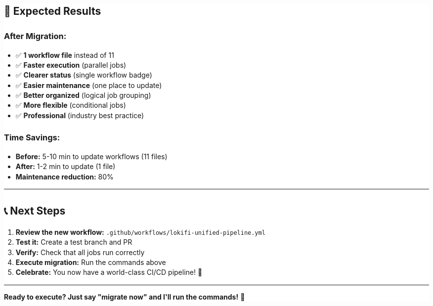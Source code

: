 
## 🎉 Expected Results

### After Migration:
- ✅ **1 workflow file** instead of 11
- ✅ **Faster execution** (parallel jobs)
- ✅ **Clearer status** (single workflow badge)
- ✅ **Easier maintenance** (one place to update)
- ✅ **Better organized** (logical job grouping)
- ✅ **More flexible** (conditional jobs)
- ✅ **Professional** (industry best practice)

### Time Savings:
- **Before:** 5-10 min to update workflows (11 files)
- **After:** 1-2 min to update (1 file)
- **Maintenance reduction:** 80%

---

## 📞 Next Steps

1. **Review the new workflow:** `.github/workflows/lokifi-unified-pipeline.yml`
2. **Test it:** Create a test branch and PR
3. **Verify:** Check that all jobs run correctly
4. **Execute migration:** Run the commands above
5. **Celebrate:** You now have a world-class CI/CD pipeline! 🎊

---

**Ready to execute? Just say "migrate now" and I'll run the commands!** 🚀
